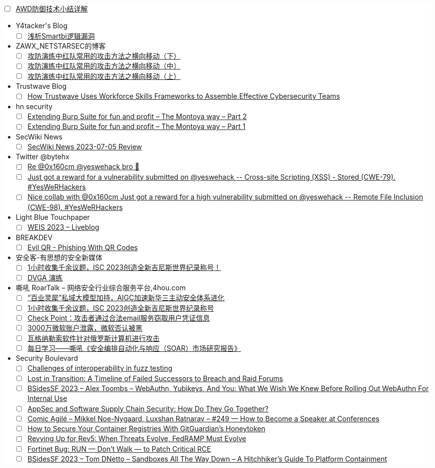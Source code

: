   - [ ] [AWD防御技术小结详解](https://xz.aliyun.com/t/12659)
- Y4tacker's Blog
  - [ ] [浅析Smartbi逻辑漏洞](https://y4tacker.github.io/2023/07/05/year/2023/7/%E6%B5%85%E6%9E%90Smartbi%E9%80%BB%E8%BE%91%E6%BC%8F%E6%B4%9E/)
- ZAWX_NETSTARSEC的博客
  - [ ] [攻防演练中红队常用的攻击方法之横向移动（下）](https://blog.csdn.net/ZAWX_NETSTARSEC/article/details/131561543)
  - [ ] [攻防演练中红队常用的攻击方法之横向移动（中）](https://blog.csdn.net/ZAWX_NETSTARSEC/article/details/131561532)
  - [ ] [攻防演练中红队常用的攻击方法之横向移动（上）](https://blog.csdn.net/ZAWX_NETSTARSEC/article/details/131561487)
- Trustwave Blog
  - [ ] [How Trustwave Uses Workforce Skills Frameworks to Assemble Effective Cybersecurity Teams](https://www.trustwave.com/en-us/resources/blogs/trustwave-blog/how-trustwave-uses-workforce-skills-frameworks-to-assemble-effective-cybersecurity-teams/)
- hn security
  - [ ] [Extending Burp Suite for fun and profit – The Montoya way – Part 2](https://security.humanativaspa.it/extending-burp-suite-for-fun-and-profit-the-montoya-way-part-2/)
  - [ ] [Extending Burp Suite for fun and profit – The Montoya way – Part 1](https://security.humanativaspa.it/extending-burp-suite-for-fun-and-profit-the-montoya-way-part-1/)
- SecWiki News
  - [ ] [SecWiki News 2023-07-05 Review](http://www.sec-wiki.com/?2023-07-05)
- Twitter @bytehx
  - [ ] [Re @0x160cm @yeswehack bro 🤟](https://twitter.com/bytehx343/status/1676572290354675712)
  - [ ] [Just got a reward for a vulnerability submitted on @yeswehack -- Cross-site Scripting (XSS) - Stored (CWE-79). #YesWeRHackers](https://twitter.com/bytehx343/status/1676571618339069952)
  - [ ] [Nice collab with @0x160cm Just got a reward for a high vulnerability submitted on @yeswehack -- Remote File Inclusion (CWE-98). #YesWeRHackers](https://twitter.com/bytehx343/status/1676571524462157824)
- Light Blue Touchpaper
  - [ ] [WEIS 2023 – Liveblog](https://www.lightbluetouchpaper.org/2023/07/05/weis-2023-liveblog/)
- BREAKDEV
  - [ ] [Evil QR - Phishing With QR Codes](https://breakdev.org/evilqr-phishing/)
- 安全客-有思想的安全新媒体
  - [ ] [1小时收集千余议题，ISC 2023创造全新吉尼斯世界纪录称号！](https://www.anquanke.com/post/id/289563)
  - [ ] [DVGA 演练](https://www.anquanke.com/post/id/289548)
- 嘶吼 RoarTalk – 网络安全行业综合服务平台,4hou.com
  - [ ] [“百业灵犀”私域大模型加持，AIGC加速新华三主动安全体系进化](https://www.4hou.com/posts/6xzN)
  - [ ] [1小时收集千余议题，ISC 2023创造全新吉尼斯世界纪录称号](https://www.4hou.com/posts/1pBq)
  - [ ] [Check Point：攻击者通过合法email服务窃取用户凭证信息](https://www.4hou.com/posts/ZGmg)
  - [ ] [3000万微软账户泄露，微软否认被黑](https://www.4hou.com/posts/OX5E)
  - [ ] [瓦格纳勒索软件针对俄罗斯计算机进行攻击](https://www.4hou.com/posts/MK51)
  - [ ] [每日学习——嘶吼《安全编排自动化与响应（SOAR）市场研究报告》](https://www.4hou.com/posts/YYlY)
- Security Boulevard
  - [ ] [Challenges of interoperability in fuzz testing](https://securityboulevard.com/2023/07/challenges-of-interoperability-in-fuzz-testing/)
  - [ ] [Lost in Transition: A Timeline of Failed Successors to Breach and Raid Forums](https://securityboulevard.com/2023/07/lost-in-transition-a-timeline-of-failed-successors-to-breach-and-raid-forums/)
  - [ ] [BSidesSF 2023 – Alex Toombs – WebAuthn, Yubikeys, And You: What We Wish We Knew Before Rolling Out WebAuthn For Internal Use](https://securityboulevard.com/2023/07/bsidessf-2023-alex-toombs-webauthn-yubikeys-and-you-what-we-wish-we-knew-before-rolling-out-webauthn-for-internal-use/)
  - [ ] [AppSec and Software Supply Chain Security: How Do They Go Together?](https://securityboulevard.com/2023/07/appsec-and-software-supply-chain-security-how-do-they-go-together/)
  - [ ] [Comic Agilé – Mikkel Noe-Nygaard, Luxshan Ratnarav – #249 — How to Become a Speaker at Conferences](https://securityboulevard.com/2023/07/comic-agile-mikkel-noe-nygaard-luxshan-ratnarav-249-how-to-become-a-speaker-at-conferences/)
  - [ ] [How to Secure Your Container Registries With GitGuardian’s Honeytoken](https://securityboulevard.com/2023/07/how-to-secure-your-container-registries-with-gitguardians-honeytoken/)
  - [ ] [Revving Up for Rev5: When Threats Evolve, FedRAMP Must Evolve](https://securityboulevard.com/2023/07/revving-up-for-rev5-when-threats-evolve-fedramp-must-evolve/)
  - [ ] [Fortinet Bug: RUN — Don’t Walk — to Patch Critical RCE](https://securityboulevard.com/2023/07/fortinet-patch-critical-rce-richixbw/)
  - [ ] [BSidesSF 2023 – Tom DNetto – Sandboxes All The Way Down – A Hitchhiker’s Guide To Platform Containment](https://securityboulevard.com/2023/07/bsidessf-2023-tom-dnetto-sandboxes-all-the-way-down-a-hitchhikers-guide-to-platform-containment/)